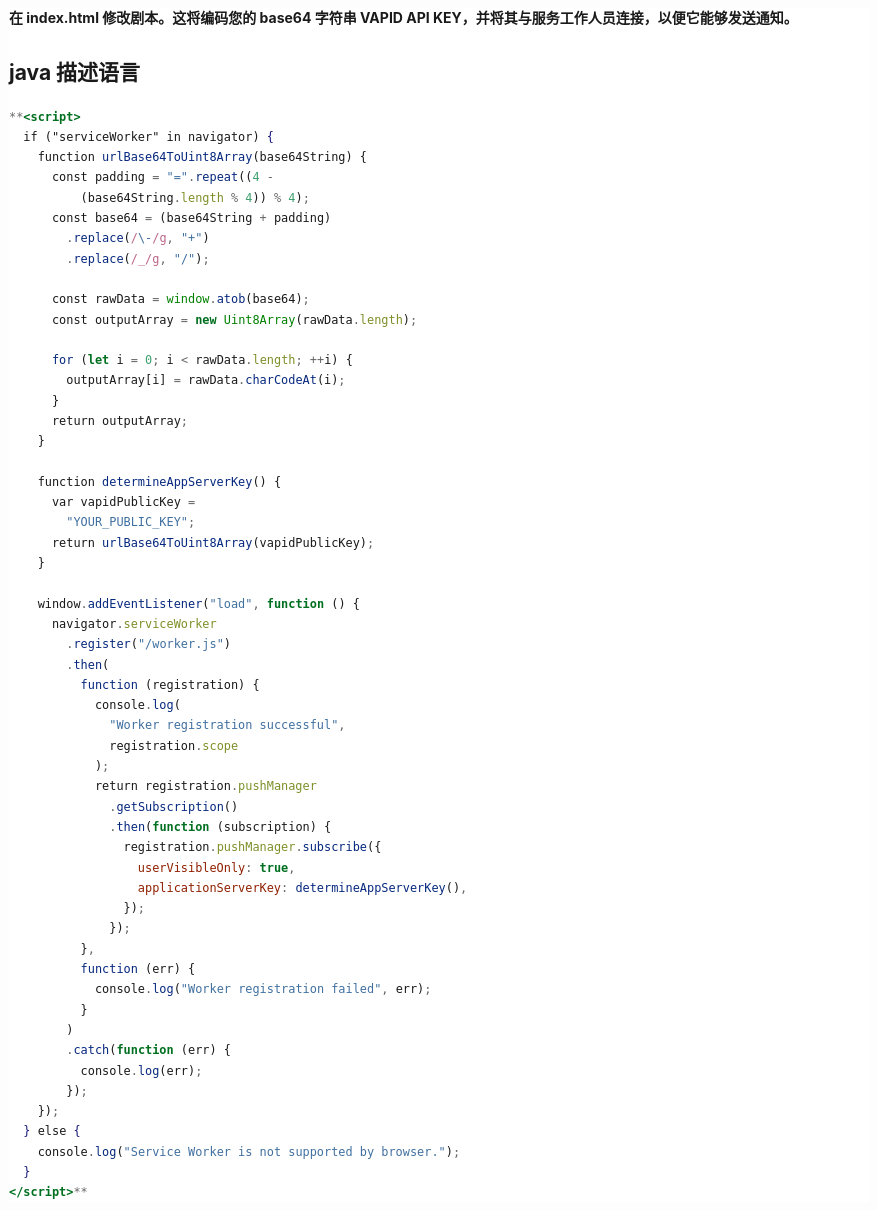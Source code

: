 ****在 index.html 修改剧本。这将编码您的 base64 字符串 VAPID API KEY，并将其与服务工作人员连接，以便它能够发送通知。****

## ****java 描述语言****

```jsx
**<script>
  if ("serviceWorker" in navigator) {
    function urlBase64ToUint8Array(base64String) {
      const padding = "=".repeat((4 - 
          (base64String.length % 4)) % 4);
      const base64 = (base64String + padding)
        .replace(/\-/g, "+")
        .replace(/_/g, "/");

      const rawData = window.atob(base64);
      const outputArray = new Uint8Array(rawData.length);

      for (let i = 0; i < rawData.length; ++i) {
        outputArray[i] = rawData.charCodeAt(i);
      }
      return outputArray;
    }

    function determineAppServerKey() {
      var vapidPublicKey =
        "YOUR_PUBLIC_KEY";
      return urlBase64ToUint8Array(vapidPublicKey);
    }

    window.addEventListener("load", function () {
      navigator.serviceWorker
        .register("/worker.js")
        .then(
          function (registration) {
            console.log(
              "Worker registration successful",
              registration.scope
            );
            return registration.pushManager
              .getSubscription()
              .then(function (subscription) {
                registration.pushManager.subscribe({
                  userVisibleOnly: true,
                  applicationServerKey: determineAppServerKey(),
                });
              });
          },
          function (err) {
            console.log("Worker registration failed", err);
          }
        )
        .catch(function (err) {
          console.log(err);
        });
    });
  } else {
    console.log("Service Worker is not supported by browser.");
  }
</script>**
```
